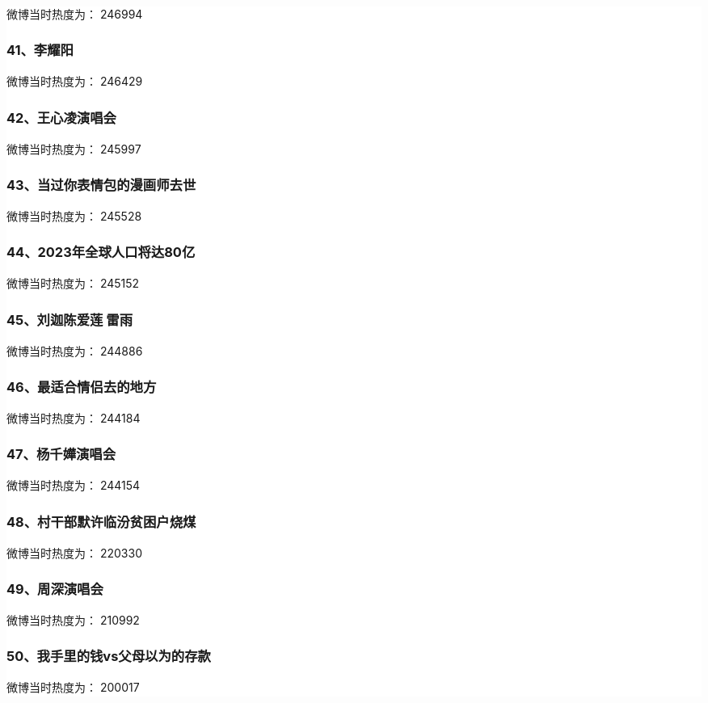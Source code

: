 微博当时热度为： 246994

### 41、李耀阳

微博当时热度为： 246429

### 42、王心凌演唱会

微博当时热度为： 245997

### 43、当过你表情包的漫画师去世

微博当时热度为： 245528

### 44、2023年全球人口将达80亿

微博当时热度为： 245152

### 45、刘迦陈爱莲 雷雨

微博当时热度为： 244886

### 46、最适合情侣去的地方

微博当时热度为： 244184

### 47、杨千嬅演唱会

微博当时热度为： 244154

### 48、村干部默许临汾贫困户烧煤

微博当时热度为： 220330

### 49、周深演唱会

微博当时热度为： 210992

### 50、我手里的钱vs父母以为的存款

微博当时热度为： 200017

